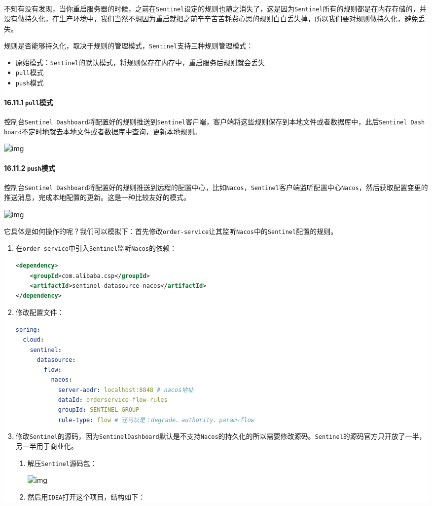 不知有没有发现，当你重启服务器的时候，之前在`Sentinel`设定的规则也随之消失了，这是因为`Sentinel`所有的规则都是在内存存储的，并没有做持久化，在生产环境中，我们当然不想因为重启就把之前辛辛苦苦耗费心思的规则白白丢失掉，所以我们要对规则做持久化，避免丢失。

规则是否能够持久化，取决于规则的管理模式，`Sentinel`支持三种规则管理模式：

- 原始模式：`Sentinel`的默认模式，将规则保存在内存中，重启服务后规则就会丢失
- `pull`模式
- `push`模式

#### 16.11.1 `pull`模式

控制台`Sentinel Dashboard`将配置好的规则推送到`Sentinel`客户端，客户端将这些规则保存到本地文件或者数据库中，此后`Sentinel Dashboard`不定时地就去本地文件或者数据库中查询，更新本地规则。

![img](https://img-blog.csdnimg.cn/7c0bfdcb47504eabb7b790fb2c4c5941.png)

#### 16.11.2 `push`模式

控制台`Sentinel Dashboard`将配置好的规则推送到远程的配置中心，比如`Nacos`，`Sentinel`客户端监听配置中心`Nacos`，然后获取配置变更的推送消息，完成本地配置的更新。这是一种比较友好的模式。

![img](https://img-blog.csdnimg.cn/7f04a16943fd4c0b863e2b5c8e6b6df3.png)

它具体是如何操作的呢？我们可以模拟下：首先修改`order-service`让其监听`Nacos`中的`Sentinel`配置的规则。

1. 在`order-service`中引入`Sentinel`监听`Nacos`的依赖：

   ```XML
   <dependency>
       <groupId>com.alibaba.csp</groupId>
       <artifactId>sentinel-datasource-nacos</artifactId>
   </dependency>
   ```

2. 修改配置文件：

   ```yaml
   spring:
     cloud:
       sentinel:
         datasource:
           flow:
             nacos:
               server-addr: localhost:8848 # nacos地址
               dataId: orderservice-flow-rules
               groupId: SENTINEL_GROUP
               rule-type: flow # 还可以是：degrade、authority、param-flow
   ```

3. 修改`Sentinel`的源码，因为`SentinelDashboard`默认是不支持`Nacos`的持久化的所以需要修改源码。`Sentinel`的源码官方只开放了一半，另一半用于商业化。

   1. 解压`Sentinel`源码包：

      ![img](https://cdn.xn2001.com/img/2022/202205101404663.png)

   2. 然后用`IDEA`打开这个项目，结构如下：
